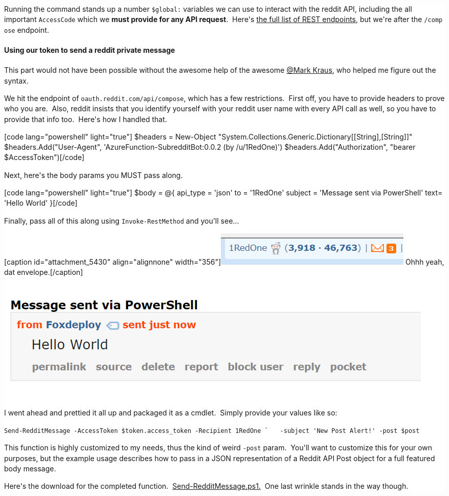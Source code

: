 Running the command stands up a number `$global:` variables we can use to interact with the reddit API, including the all important `AccessCode` which we **must provide for any API request**.  Here's [the full list of REST endpoints](https://www.reddit.com/dev/api/), but we're after the `/compose` endpoint.

#### Using our token to send a reddit private message

This part would not have been possible without the awesome help of the awesome [@Mark Kraus](https://twitter.com/markekraus), who helped me figure out the syntax.

We hit the endpoint of `oauth.reddit.com/api/compose`, which has a few restrictions.  First off, you have to provide headers to prove who you are.  Also, reddit insists that you identify yourself with your reddit user name with every API call as well, so you have to provide that info too.  Here's how I handled that.

\[code lang="powershell" light="true"\] $headers = New-Object "System.Collections.Generic.Dictionary\[\[String\],\[String\]\]" $headers.Add("User-Agent", 'AzureFunction-SubredditBot:0.0.2 (by /u/1RedOne)') $headers.Add("Authorization", "bearer $AccessToken")\[/code\]

Next, here's the body params you MUST pass along.

\[code lang="powershell" light="true"\] $body = @{ api\_type = 'json' to = '1RedOne' subject = 'Message sent via PowerShell' text= 'Hello World' }\[/code\]

Finally, pass all of this along using `Invoke-RestMethod` and you'll see...

\[caption id="attachment\_5430" align="alignnone" width="356"\]![](images/datenvelope.png) Ohhh yeah, dat envelope.\[/caption\]

![](images/poshtweet.png)

I went ahead and prettied it all up and packaged it as a cmdlet.  Simply provide your values like so:

``Send-RedditMessage -AccessToken $token.access_token -Recipient 1RedOne ` ``    `-subject 'New Post Alert!' -post $post`

This function is highly customized to my needs, thus the kind of weird `-post` param.  You'll want to customize this for your own purposes, but the example usage describes how to pass in a JSON representation of a Reddit API Post object for a full featured body message.

Here's the download for the completed function.  [Send-RedditMessage.ps1.](https://github.com/1RedOne/PSReddit/blob/master/Public/Send-RedditMessage.ps1)  One last wrinkle stands in the way though.

